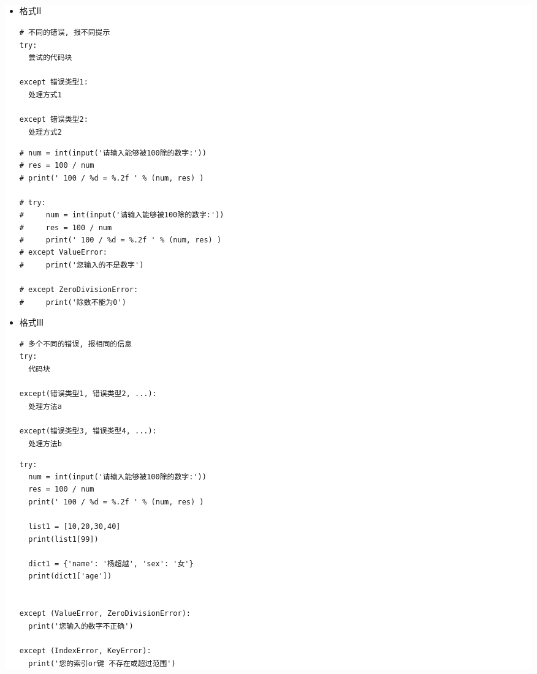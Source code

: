 * 格式Ⅱ

  ```
  # 不同的错误, 报不同提示	
  try:
  	尝试的代码块
  	
  except 错误类型1:
  	处理方式1
   	
  except 错误类型2:
  	处理方式2
  ```

  ```
  # num = int(input('请输入能够被100除的数字:'))
  # res = 100 / num
  # print(' 100 / %d = %.2f ' % (num, res) )
  
  # try:
  # 	num = int(input('请输入能够被100除的数字:'))
  # 	res = 100 / num
  # 	print(' 100 / %d = %.2f ' % (num, res) )	
  # except ValueError:
  # 	print('您输入的不是数字')
  
  # except ZeroDivisionError:
  # 	print('除数不能为0')
  ```

* 格式III

  ```
  # 多个不同的错误, 报相同的信息	
  try:
  	代码块
  	
  except(错误类型1, 错误类型2, ...):
  	处理方法a
  
  except(错误类型3, 错误类型4, ...):
  	处理方法b
  ```

  ```
  try:
  	num = int(input('请输入能够被100除的数字:'))
  	res = 100 / num
  	print(' 100 / %d = %.2f ' % (num, res) )	
  
  	list1 = [10,20,30,40]
  	print(list1[99])
  
  	dict1 = {'name': '杨超越', 'sex': '女'}
  	print(dict1['age'])
  
  
  except (ValueError, ZeroDivisionError):
  	print('您输入的数字不正确')
  
  except (IndexError, KeyError):
  	print('您的索引or键 不存在或超过范围')
  ```
